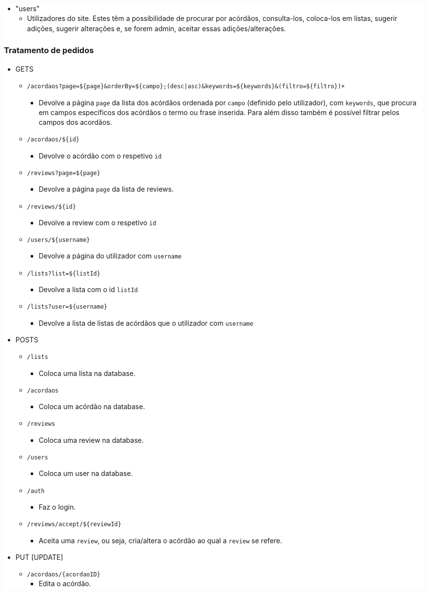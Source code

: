 - "users"
    - Utilizadores do site. Estes têm a possibilidade de procurar por acórdãos, consulta-los, coloca-los em listas, sugerir adições, sugerir alterações e, se forem admin, aceitar essas adições/alterações.

### Tratamento de pedidos


- GETS
    - `/acordaos?page=${page}&orderBy=${campo};(desc|asc)&keywords=${keywords}&(filtro=${filtro})+`

        - Devolve a página `page` da lista dos acórdãos ordenada por `campo` (definido pelo utilizador), com `keywords`, que procura em campos específicos dos acórdãos o termo ou frase inserida. Para além disso também é possível filtrar pelos campos dos acordãos.
          
    - `/acordaos/${id}`

        - Devolve o acórdão com o respetivo `id`
    - `/reviews?page=${page}`

        - Devolve a página `page` da lista de reviews.
          
    - `/reviews/${id}`

        - Devolve a review com o respetivo `id`
          
    - `/users/${username}`

       - Devolve a página do utilizador com `username`
         
    - `/lists?list=${listId}`

        - Devolve a lista com o id `listId`
          
    - `/lists?user=${username}`

        - Devolve a lista de listas de acórdãos que o utilizador com `username`
        
- POSTS
    - `/lists`
        - Coloca uma lista na database.
 
    - `/acordaos`
        - Coloca um acórdão na database.
          
    - `/reviews`
        - Coloca uma review na database.
          
    - `/users`
        - Coloca um user na database.
          
    - `/auth`
        - Faz o login.
          
    - `/reviews/accept/${reviewId}`
        - Aceita uma `review`, ou seja, cria/altera o acórdão ao qual a `review` se refere.

- PUT [UPDATE]

    - `/acordaos/{acordaoID}`
        - Edita o acórdão.
        